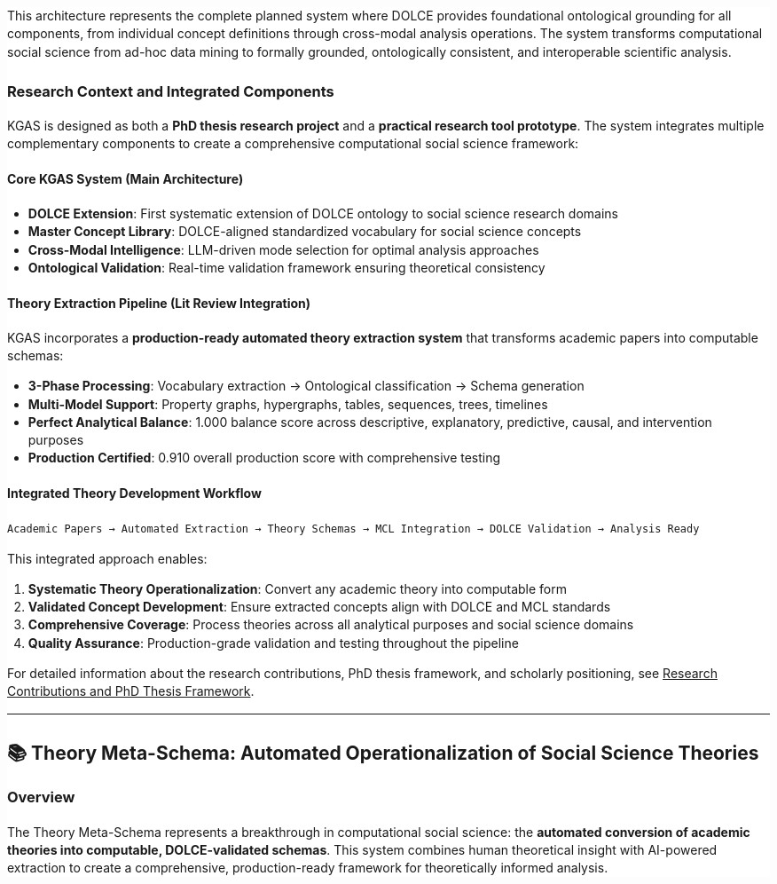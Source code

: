 This architecture represents the complete planned system where DOLCE provides foundational ontological grounding for all components, from individual concept definitions through cross-modal analysis operations. The system transforms computational social science from ad-hoc data mining to formally grounded, ontologically consistent, and interoperable scientific analysis.

### Research Context and Integrated Components

KGAS is designed as both a **PhD thesis research project** and a **practical research tool prototype**. The system integrates multiple complementary components to create a comprehensive computational social science framework:

#### **Core KGAS System** (Main Architecture)
- **DOLCE Extension**: First systematic extension of DOLCE ontology to social science research domains
- **Master Concept Library**: DOLCE-aligned standardized vocabulary for social science concepts
- **Cross-Modal Intelligence**: LLM-driven mode selection for optimal analysis approaches
- **Ontological Validation**: Real-time validation framework ensuring theoretical consistency

#### **Theory Extraction Pipeline** (Lit Review Integration)
KGAS incorporates a **production-ready automated theory extraction system** that transforms academic papers into computable schemas:

- **3-Phase Processing**: Vocabulary extraction → Ontological classification → Schema generation
- **Multi-Model Support**: Property graphs, hypergraphs, tables, sequences, trees, timelines
- **Perfect Analytical Balance**: 1.000 balance score across descriptive, explanatory, predictive, causal, and intervention purposes
- **Production Certified**: 0.910 overall production score with comprehensive testing

#### **Integrated Theory Development Workflow**
```
Academic Papers → Automated Extraction → Theory Schemas → MCL Integration → DOLCE Validation → Analysis Ready
```

This integrated approach enables:
1. **Systematic Theory Operationalization**: Convert any academic theory into computable form
2. **Validated Concept Development**: Ensure extracted concepts align with DOLCE and MCL standards  
3. **Comprehensive Coverage**: Process theories across all analytical purposes and social science domains
4. **Quality Assurance**: Production-grade validation and testing throughout the pipeline

For detailed information about the research contributions, PhD thesis framework, and scholarly positioning, see [Research Contributions and PhD Thesis Framework](./research-contributions.md).

---

## 📚 Theory Meta-Schema: Automated Operationalization of Social Science Theories

### Overview

The Theory Meta-Schema represents a breakthrough in computational social science: the **automated conversion of academic theories into computable, DOLCE-validated schemas**. This system combines human theoretical insight with AI-powered extraction to create a comprehensive, production-ready framework for theoretically informed analysis.
